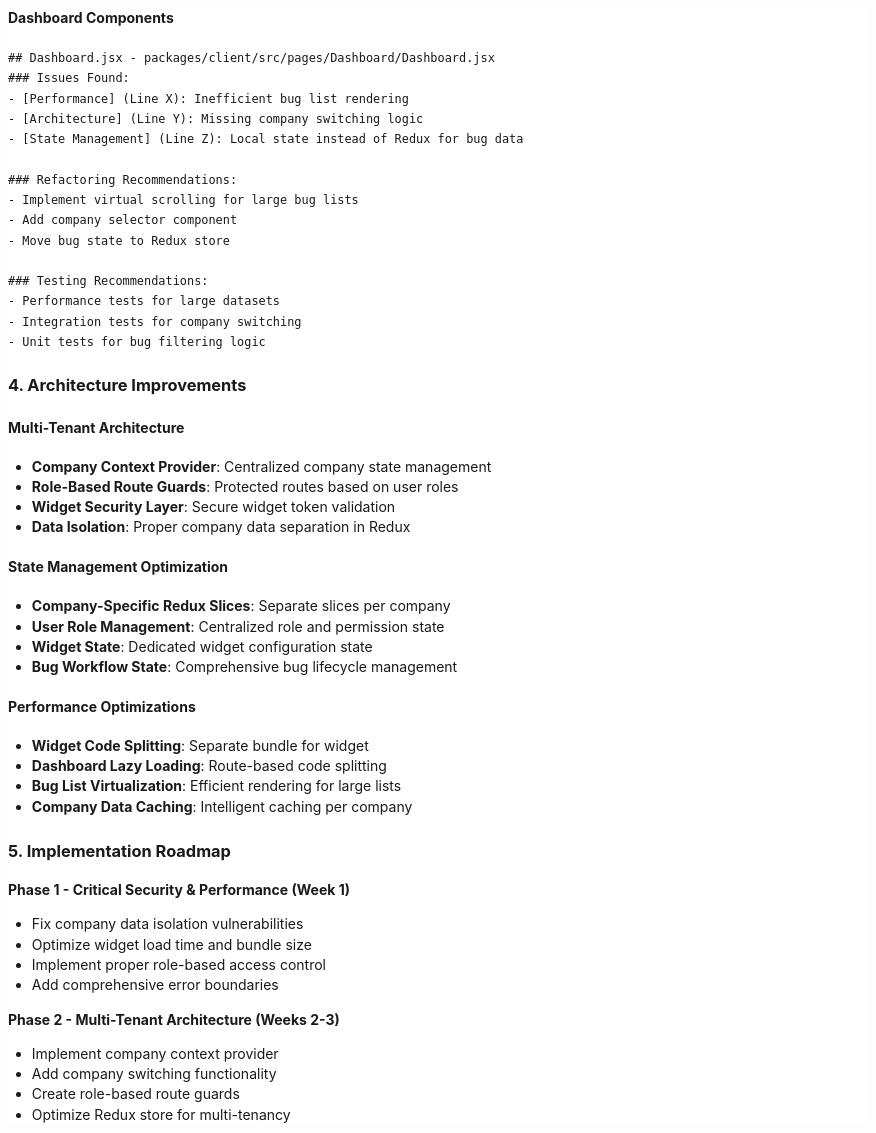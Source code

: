 #### Dashboard Components
```
## Dashboard.jsx - packages/client/src/pages/Dashboard/Dashboard.jsx
### Issues Found:
- [Performance] (Line X): Inefficient bug list rendering
- [Architecture] (Line Y): Missing company switching logic
- [State Management] (Line Z): Local state instead of Redux for bug data

### Refactoring Recommendations:
- Implement virtual scrolling for large bug lists
- Add company selector component
- Move bug state to Redux store

### Testing Recommendations:
- Performance tests for large datasets
- Integration tests for company switching
- Unit tests for bug filtering logic
```

### 4. Architecture Improvements

#### Multi-Tenant Architecture
- **Company Context Provider**: Centralized company state management
- **Role-Based Route Guards**: Protected routes based on user roles
- **Widget Security Layer**: Secure widget token validation
- **Data Isolation**: Proper company data separation in Redux

#### State Management Optimization
- **Company-Specific Redux Slices**: Separate slices per company
- **User Role Management**: Centralized role and permission state
- **Widget State**: Dedicated widget configuration state
- **Bug Workflow State**: Comprehensive bug lifecycle management

#### Performance Optimizations
- **Widget Code Splitting**: Separate bundle for widget
- **Dashboard Lazy Loading**: Route-based code splitting
- **Bug List Virtualization**: Efficient rendering for large lists
- **Company Data Caching**: Intelligent caching per company

### 5. Implementation Roadmap

**Phase 1 - Critical Security & Performance (Week 1)**
- Fix company data isolation vulnerabilities
- Optimize widget load time and bundle size
- Implement proper role-based access control
- Add comprehensive error boundaries

**Phase 2 - Multi-Tenant Architecture (Weeks 2-3)**
- Implement company context provider
- Add company switching functionality
- Create role-based route guards
- Optimize Redux store for multi-tenancy
